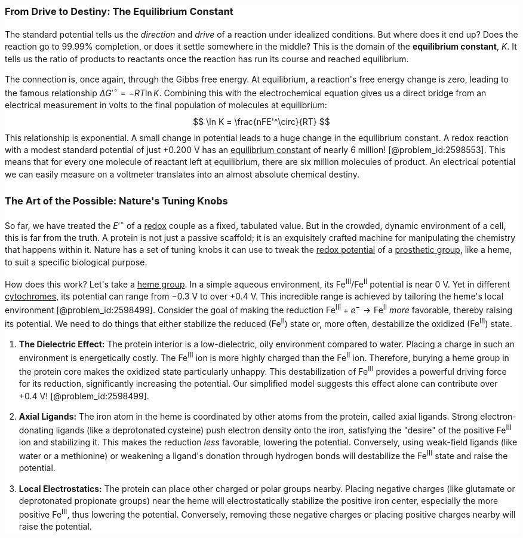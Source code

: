 ### From Drive to Destiny: The Equilibrium Constant

The standard potential tells us the *direction* and *drive* of a reaction under idealized conditions. But where does it end up? Does the reaction go to 99.99% completion, or does it settle somewhere in the middle? This is the domain of the **equilibrium constant**, $K$. It tells us the ratio of products to reactants once the reaction has run its course and reached equilibrium.

The connection is, once again, through the Gibbs free energy. At equilibrium, a reaction's free energy change is zero, leading to the famous relationship $\Delta G'^\circ = -RT \ln K$. Combining this with the electrochemical equation gives us a direct bridge from an electrical measurement in volts to the final population of molecules at equilibrium:
$$ \ln K = \frac{nFE'^\circ}{RT} $$
This relationship is exponential. A small change in potential leads to a huge change in the equilibrium constant. A redox reaction with a modest standard potential of just $+0.200$ V has an [equilibrium constant](@article_id:140546) of nearly 6 million! [@problem_id:2598553]. This means that for every one molecule of reactant left at equilibrium, there are six million molecules of product. An electrical potential we can easily measure on a voltmeter translates into an almost absolute chemical destiny.

### The Art of the Possible: Nature's Tuning Knobs

So far, we have treated the $E'^\circ$ of a [redox](@article_id:137952) couple as a fixed, tabulated value. But in the crowded, dynamic environment of a cell, this is far from the truth. A protein is not just a passive scaffold; it is an exquisitely crafted machine for manipulating the chemistry that happens within it. Nature has a set of tuning knobs it can use to tweak the [redox potential](@article_id:144102) of a [prosthetic group](@article_id:174427), like a heme, to suit a specific biological purpose.

How does this work? Let's take a [heme group](@article_id:151078). In a simple aqueous environment, its $\mathrm{Fe^{III}/Fe^{II}}$ potential is near $0$ V. Yet in different [cytochromes](@article_id:156229), its potential can range from $-0.3$ V to over $+0.4$ V. This incredible range is achieved by tailoring the heme's local environment [@problem_id:2598499]. Consider the goal of making the reduction $\mathrm{Fe^{III}} + e^- \rightarrow \mathrm{Fe^{II}}$ *more* favorable, thereby raising its potential. We need to do things that either stabilize the reduced ($\mathrm{Fe^{II}}$) state or, more often, destabilize the oxidized ($\mathrm{Fe^{III}}$) state.

1.  **The Dielectric Effect:**  The protein interior is a low-dielectric, oily environment compared to water. Placing a charge in such an environment is energetically costly. The $\mathrm{Fe^{III}}$ ion is more highly charged than the $\mathrm{Fe^{II}}$ ion. Therefore, burying a heme group in the protein core makes the oxidized state particularly unhappy. This destabilization of $\mathrm{Fe^{III}}$ provides a powerful driving force for its reduction, significantly increasing the potential. Our simplified model suggests this effect alone can contribute over $+0.4$ V! [@problem_id:2598499].

2.  **Axial Ligands:** The iron atom in the heme is coordinated by other atoms from the protein, called axial ligands. Strong electron-donating ligands (like a deprotonated cysteine) push electron density onto the iron, satisfying the "desire" of the positive $\mathrm{Fe^{III}}$ ion and stabilizing it. This makes the reduction *less* favorable, lowering the potential. Conversely, using weak-field ligands (like water or a methionine) or weakening a ligand's donation through hydrogen bonds will destabilize the $\mathrm{Fe^{III}}$ state and raise the potential.

3.  **Local Electrostatics:** The protein can place other charged or polar groups nearby. Placing negative charges (like glutamate or deprotonated propionate groups) near the heme will electrostatically stabilize the positive iron center, especially the more positive $\mathrm{Fe^{III}}$, thus lowering the potential. Conversely, removing these negative charges or placing positive charges nearby will raise the potential.
